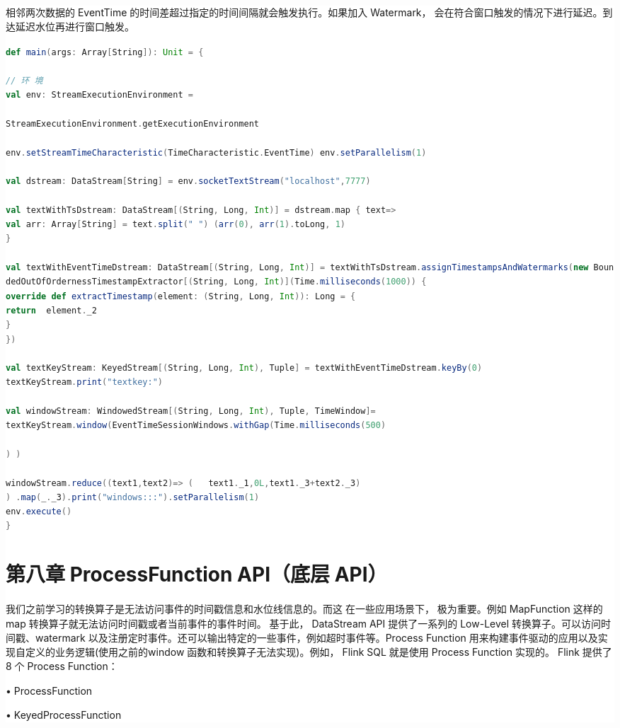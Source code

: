 相邻两次数据的 EventTime 的时间差超过指定的时间间隔就会触发执行。如果加入 Watermark， 会在符合窗口触发的情况下进行延迟。到达延迟水位再进行窗口触发。

```scala
def main(args: Array[String]): Unit = {

// 环 境
val env: StreamExecutionEnvironment =

StreamExecutionEnvironment.getExecutionEnvironment

env.setStreamTimeCharacteristic(TimeCharacteristic.EventTime) env.setParallelism(1)

val dstream: DataStream[String] = env.socketTextStream("localhost",7777)

val textWithTsDstream: DataStream[(String, Long, Int)] = dstream.map { text=>
val arr: Array[String] = text.split(" ") (arr(0), arr(1).toLong, 1)
}

val textWithEventTimeDstream: DataStream[(String, Long, Int)] = textWithTsDstream.assignTimestampsAndWatermarks(new BoundedOutOfOrdernessTimestampExtractor[(String, Long, Int)](Time.milliseconds(1000)) {
override def extractTimestamp(element: (String, Long, Int)): Long = {
return	element._2
}
})

val textKeyStream: KeyedStream[(String, Long, Int), Tuple] = textWithEventTimeDstream.keyBy(0)
textKeyStream.print("textkey:")

val windowStream: WindowedStream[(String, Long, Int), Tuple, TimeWindow]=
textKeyStream.window(EventTimeSessionWindows.withGap(Time.milliseconds(500)

) )

windowStream.reduce((text1,text2)=> (	text1._1,0L,text1._3+text2._3)
) .map(_._3).print("windows:::").setParallelism(1)
env.execute()
}    
```

 

# 第八章 ProcessFunction API（底层 API）

我们之前学习的转换算子是无法访问事件的时间戳信息和水位线信息的。而这  在一些应用场景下， 极为重要。例如 MapFunction 这样的 map 转换算子就无法访问时间戳或者当前事件的事件时间。
基于此， DataStream API 提供了一系列的 Low-Level 转换算子。可以访问时间戳、watermark 以及注册定时事件。还可以输出特定的一些事件，例如超时事件等。Process Function 用来构建事件驱动的应用以及实现自定义的业务逻辑(使用之前的window 函数和转换算子无法实现)。例如， Flink SQL 就是使用 Process Function 实现的。
Flink 提供了 8 个 Process Function：

•	ProcessFunction

•	KeyedProcessFunction
